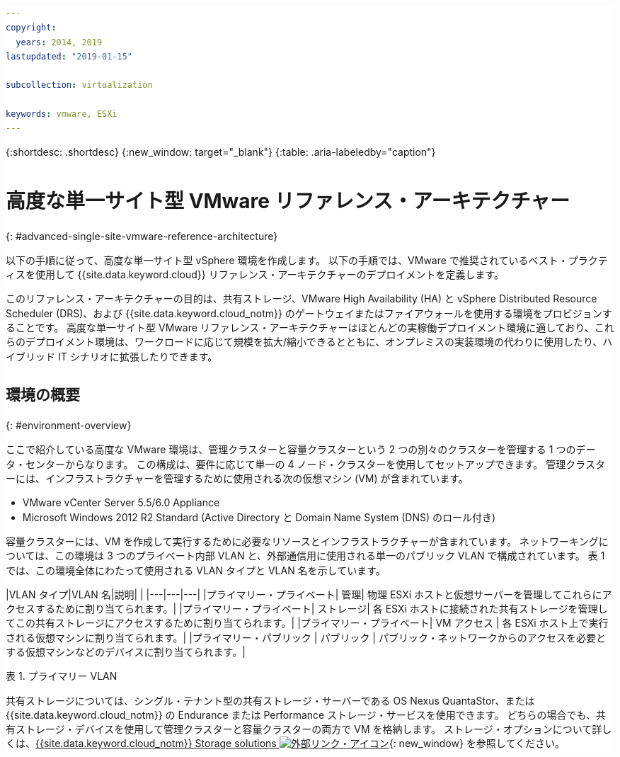 ```yaml
---
copyright:
  years: 2014, 2019
lastupdated: "2019-01-15"

subcollection: virtualization

keywords: vmware, ESXi
---
```

{:shortdesc: .shortdesc}
{:new_window: target="_blank"}
{:table: .aria-labeledby="caption"}

# 高度な単一サイト型 VMware リファレンス・アーキテクチャー
{: #advanced-single-site-vmware-reference-architecture}

以下の手順に従って、高度な単一サイト型 vSphere 環境を作成します。 以下の手順では、VMware で推奨されているベスト・プラクティスを使用して {{site.data.keyword.cloud}} リファレンス・アーキテクチャーのデプロイメントを定義します。

このリファレンス・アーキテクチャーの目的は、共有ストレージ、VMware High Availability (HA) と vSphere Distributed Resource Scheduler (DRS)、および {{site.data.keyword.cloud_notm}} のゲートウェイまたはファイアウォールを使用する環境をプロビジョンすることです。 高度な単一サイト型 VMware リファレンス・アーキテクチャーはほとんどの実稼働デプロイメント環境に適しており、これらのデプロイメント環境は、ワークロードに応じて規模を拡大/縮小できるとともに、オンプレミスの実装環境の代わりに使用したり、ハイブリッド IT シナリオに拡張したりできます。

## 環境の概要
{: #environment-overview}

ここで紹介している高度な VMware 環境は、管理クラスターと容量クラスターという 2 つの別々のクラスターを管理する 1 つのデータ・センターからなります。 この構成は、要件に応じて単一の 4 ノード・クラスターを使用してセットアップできます。 管理クラスターには、インフラストラクチャーを管理するために使用される次の仮想マシン (VM) が含まれています。

* VMware vCenter Server 5.5/6.0 Appliance
* Microsoft Windows 2012 R2 Standard (Active Directory と Domain Name System (DNS) のロール付き)

容量クラスターには、VM を作成して実行するために必要なリソースとインフラストラクチャーが含まれています。 ネットワーキングについては、この環境は 3 つのプライベート内部 VLAN と、外部通信用に使用される単一のパブリック VLAN で構成されています。 表 1 では、この環境全体にわたって使用される VLAN タイプと VLAN 名を示しています。

|VLAN タイプ|VLAN 名|説明|                                                                             |
|---|---|---|
|プライマリー・プライベート| 管理| 物理 ESXi ホストと仮想サーバーを管理してこれらにアクセスするために割り当てられます。|
|プライマリー・プライベート| ストレージ| 各 ESXi ホストに接続された共有ストレージを管理してこの共有ストレージにアクセスするために割り当てられます。|
|プライマリー・プライベート| VM アクセス | 各 ESXi ホスト上で実行される仮想マシンに割り当てられます。|
|プライマリー・パブリック | パブリック | パブリック・ネットワークからのアクセスを必要とする仮想マシンなどのデバイスに割り当てられます。|
<caption>表 1. プライマリー VLAN</caption>

共有ストレージについては、シングル・テナント型の共有ストレージ・サーバーである OS Nexus QuantaStor、または {{site.data.keyword.cloud_notm}} の Endurance または Performance ストレージ・サービスを使用できます。 どちらの場合でも、共有ストレージ・デバイスを使用して管理クラスターと容量クラスターの両方で VM を格納します。 ストレージ・オプションについて詳しくは、[{{site.data.keyword.cloud_notm}} Storage solutions ![外部リンク・アイコン](../../icons/launch-glyph.svg "外部リンク・アイコン")](https://www.ibm.com/cloud/storage){: new_window} を参照してください。
